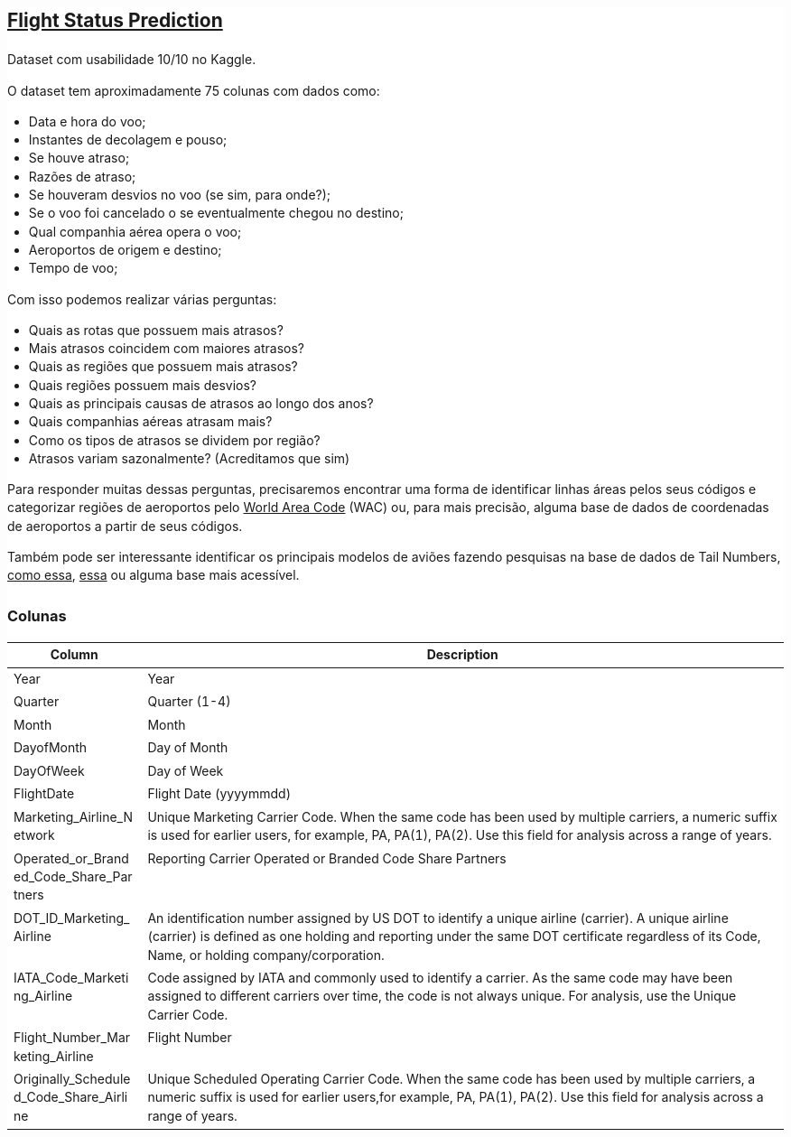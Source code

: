 ## [Flight Status Prediction](https://www.kaggle.com/datasets/robikscube/flight-delay-dataset-20182022/data)
Dataset com usabilidade 10/10 no Kaggle.

O dataset tem aproximadamente 75 colunas com dados como:
- Data e hora do voo;
- Instantes de decolagem e pouso;
- Se houve atraso;
- Razões de atraso;
- Se houveram desvios no voo (se sim, para onde?);
- Se o voo foi cancelado o se eventualmente chegou no destino;
- Qual companhia aérea opera o voo;
- Aeroportos de origem e destino;
- Tempo de voo;

Com isso podemos realizar várias perguntas:
- Quais as rotas que possuem mais atrasos?
- Mais atrasos coincidem com maiores atrasos?
- Quais as regiões que possuem mais atrasos?
- Quais regiões possuem mais desvios?
- Quais as principais causas de atrasos ao longo dos anos?
- Quais companhias aéreas atrasam mais?
- Como os tipos de atrasos se dividem por região?
- Atrasos variam sazonalmente? (Acreditamos que sim)

Para responder muitas dessas perguntas, precisaremos encontrar uma forma de identificar linhas áreas pelos seus códigos e categorizar regiões de aeroportos pelo [World Area Code](https://en.wikipedia.org/wiki/World_Area_Codes) (WAC) ou, para mais precisão, alguma base de dados de coordenadas de aeroportos a partir de seus códigos.

Também pode ser interessante identificar os principais modelos de aviões fazendo pesquisas na base de dados de Tail Numbers, [como essa](https://registry.faa.gov/aircraftinquiry/Search/NNumberInquiry), [essa](https://aerobasegroup.com/tail-number-lookup) ou alguma base mais acessível.
### Colunas

| Column                                             | Description                                                                                                                                                                                                                                             |
|----------------------------------------------------|---------------------------------------------------------------------------------------------------------------------------------------------------------------------------------------------------------------------------------------------------------|
| Year                                               | Year                                                                                                                                                                                                                                                    |
| Quarter                                            | Quarter (1-4)                                                                                                                                                                                                                                           |
| Month                                              | Month                                                                                                                                                                                                                                                   |
| DayofMonth                                         | Day of Month                                                                                                                                                                                                                                            |
| DayOfWeek                                          | Day of Week                                                                                                                                                                                                                                             |
| FlightDate                                         | Flight Date (yyyymmdd)                                                                                                                                                                                                                                  |
| Marketing_Airline_Network                          | Unique Marketing Carrier Code. When the same code has been used by multiple carriers, a numeric suffix is used for earlier users, for example, PA, PA(1), PA(2). Use this field for analysis across a range of years.                                   |
| Operated_or_Branded_Code_Share_Partners            | Reporting Carrier Operated or Branded Code Share Partners                                                                                                                                                                                               |
| DOT_ID_Marketing_Airline                           | An identification number assigned by US DOT to identify a unique airline (carrier). A unique airline (carrier) is defined as one holding and reporting under the same DOT certificate regardless of its Code, Name, or holding company/corporation.     |
| IATA_Code_Marketing_Airline                        | Code assigned by IATA and commonly used to identify a carrier. As the same code may have been assigned to different carriers over time, the code is not always unique. For analysis, use the Unique Carrier Code.                                       |
| Flight_Number_Marketing_Airline                    | Flight Number                                                                                                                                                                                                                                           |
| Originally_Scheduled_Code_Share_Airline            | Unique Scheduled Operating Carrier Code. When the same code has been used by multiple carriers, a numeric suffix is used for earlier users,for example, PA, PA(1), PA(2). Use this field for analysis across a range of years.                          |